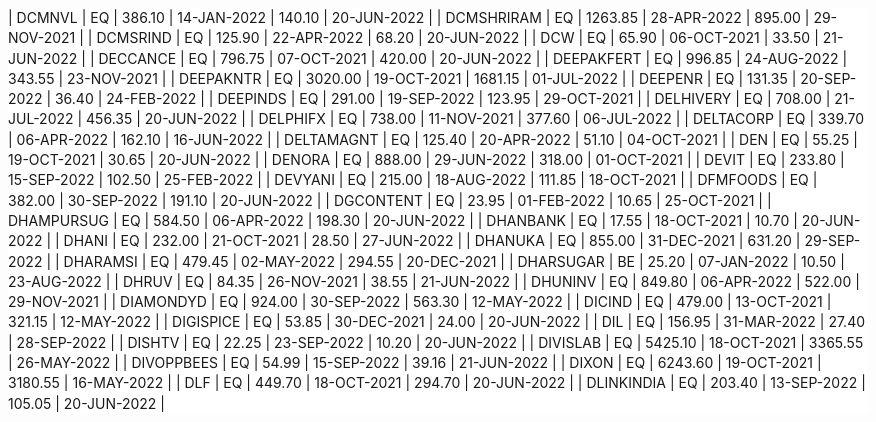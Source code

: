 | DCMNVL | EQ | 386.10 | 14-JAN-2022 | 140.10 | 20-JUN-2022 |
| DCMSHRIRAM | EQ | 1263.85 | 28-APR-2022 | 895.00 | 29-NOV-2021 |
| DCMSRIND | EQ | 125.90 | 22-APR-2022 | 68.20 | 20-JUN-2022 |
| DCW | EQ | 65.90 | 06-OCT-2021 | 33.50 | 21-JUN-2022 |
| DECCANCE | EQ | 796.75 | 07-OCT-2021 | 420.00 | 20-JUN-2022 |
| DEEPAKFERT | EQ | 996.85 | 24-AUG-2022 | 343.55 | 23-NOV-2021 |
| DEEPAKNTR | EQ | 3020.00 | 19-OCT-2021 | 1681.15 | 01-JUL-2022 |
| DEEPENR | EQ | 131.35 | 20-SEP-2022 | 36.40 | 24-FEB-2022 |
| DEEPINDS | EQ | 291.00 | 19-SEP-2022 | 123.95 | 29-OCT-2021 |
| DELHIVERY | EQ | 708.00 | 21-JUL-2022 | 456.35 | 20-JUN-2022 |
| DELPHIFX | EQ | 738.00 | 11-NOV-2021 | 377.60 | 06-JUL-2022 |
| DELTACORP | EQ | 339.70 | 06-APR-2022 | 162.10 | 16-JUN-2022 |
| DELTAMAGNT | EQ | 125.40 | 20-APR-2022 | 51.10 | 04-OCT-2021 |
| DEN | EQ | 55.25 | 19-OCT-2021 | 30.65 | 20-JUN-2022 |
| DENORA | EQ | 888.00 | 29-JUN-2022 | 318.00 | 01-OCT-2021 |
| DEVIT | EQ | 233.80 | 15-SEP-2022 | 102.50 | 25-FEB-2022 |
| DEVYANI | EQ | 215.00 | 18-AUG-2022 | 111.85 | 18-OCT-2021 |
| DFMFOODS | EQ | 382.00 | 30-SEP-2022 | 191.10 | 20-JUN-2022 |
| DGCONTENT | EQ | 23.95 | 01-FEB-2022 | 10.65 | 25-OCT-2021 |
| DHAMPURSUG | EQ | 584.50 | 06-APR-2022 | 198.30 | 20-JUN-2022 |
| DHANBANK | EQ | 17.55 | 18-OCT-2021 | 10.70 | 20-JUN-2022 |
| DHANI | EQ | 232.00 | 21-OCT-2021 | 28.50 | 27-JUN-2022 |
| DHANUKA | EQ | 855.00 | 31-DEC-2021 | 631.20 | 29-SEP-2022 |
| DHARAMSI | EQ | 479.45 | 02-MAY-2022 | 294.55 | 20-DEC-2021 |
| DHARSUGAR | BE | 25.20 | 07-JAN-2022 | 10.50 | 23-AUG-2022 |
| DHRUV | EQ | 84.35 | 26-NOV-2021 | 38.55 | 21-JUN-2022 |
| DHUNINV | EQ | 849.80 | 06-APR-2022 | 522.00 | 29-NOV-2021 |
| DIAMONDYD | EQ | 924.00 | 30-SEP-2022 | 563.30 | 12-MAY-2022 |
| DICIND | EQ | 479.00 | 13-OCT-2021 | 321.15 | 12-MAY-2022 |
| DIGISPICE | EQ | 53.85 | 30-DEC-2021 | 24.00 | 20-JUN-2022 |
| DIL | EQ | 156.95 | 31-MAR-2022 | 27.40 | 28-SEP-2022 |
| DISHTV | EQ | 22.25 | 23-SEP-2022 | 10.20 | 20-JUN-2022 |
| DIVISLAB | EQ | 5425.10 | 18-OCT-2021 | 3365.55 | 26-MAY-2022 |
| DIVOPPBEES | EQ | 54.99 | 15-SEP-2022 | 39.16 | 21-JUN-2022 |
| DIXON | EQ | 6243.60 | 19-OCT-2021 | 3180.55 | 16-MAY-2022 |
| DLF | EQ | 449.70 | 18-OCT-2021 | 294.70 | 20-JUN-2022 |
| DLINKINDIA | EQ | 203.40 | 13-SEP-2022 | 105.05 | 20-JUN-2022 |